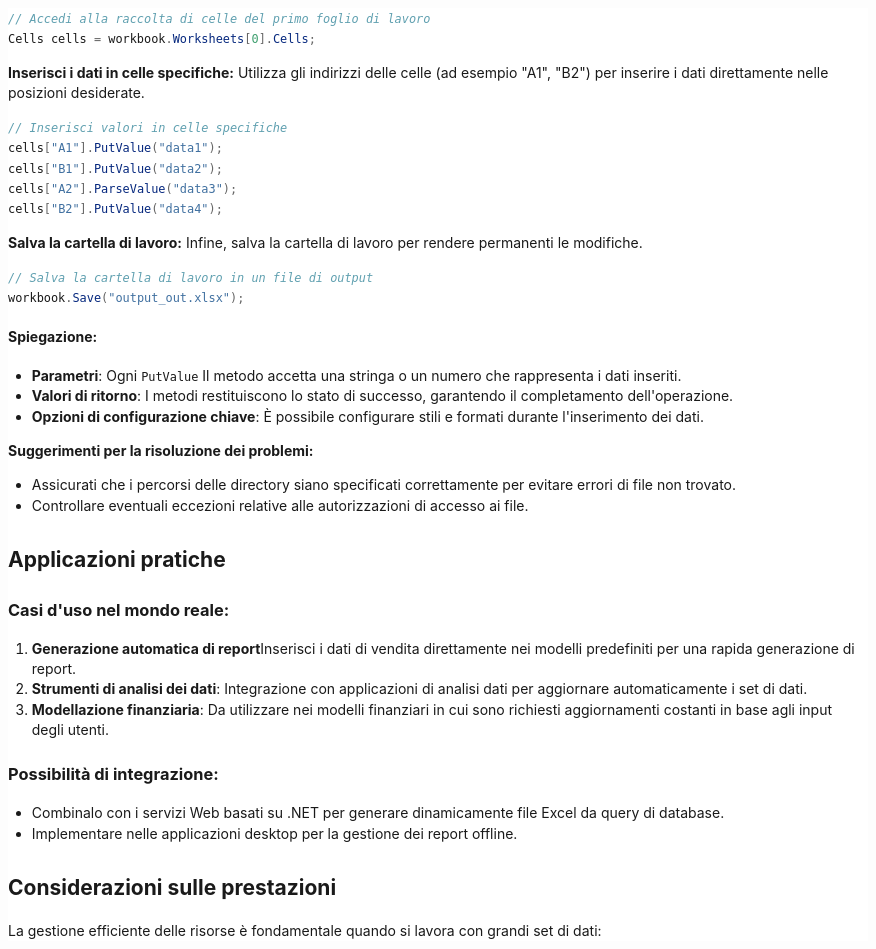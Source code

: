 ```csharp
// Accedi alla raccolta di celle del primo foglio di lavoro
Cells cells = workbook.Worksheets[0].Cells;
```

**Inserisci i dati in celle specifiche:**
Utilizza gli indirizzi delle celle (ad esempio "A1", "B2") per inserire i dati direttamente nelle posizioni desiderate.

```csharp
// Inserisci valori in celle specifiche
cells["A1"].PutValue("data1");
cells["B1"].PutValue("data2");
cells["A2"].ParseValue("data3");
cells["B2"].PutValue("data4");
```

**Salva la cartella di lavoro:**
Infine, salva la cartella di lavoro per rendere permanenti le modifiche.

```csharp
// Salva la cartella di lavoro in un file di output
workbook.Save("output_out.xlsx");
```

#### Spiegazione:
- **Parametri**: Ogni `PutValue` Il metodo accetta una stringa o un numero che rappresenta i dati inseriti.
- **Valori di ritorno**: I metodi restituiscono lo stato di successo, garantendo il completamento dell'operazione.
- **Opzioni di configurazione chiave**: È possibile configurare stili e formati durante l'inserimento dei dati.

**Suggerimenti per la risoluzione dei problemi:**
- Assicurati che i percorsi delle directory siano specificati correttamente per evitare errori di file non trovato.
- Controllare eventuali eccezioni relative alle autorizzazioni di accesso ai file.

## Applicazioni pratiche

### Casi d'uso nel mondo reale:
1. **Generazione automatica di report**Inserisci i dati di vendita direttamente nei modelli predefiniti per una rapida generazione di report.
2. **Strumenti di analisi dei dati**: Integrazione con applicazioni di analisi dati per aggiornare automaticamente i set di dati.
3. **Modellazione finanziaria**: Da utilizzare nei modelli finanziari in cui sono richiesti aggiornamenti costanti in base agli input degli utenti.

### Possibilità di integrazione:
- Combinalo con i servizi Web basati su .NET per generare dinamicamente file Excel da query di database.
- Implementare nelle applicazioni desktop per la gestione dei report offline.

## Considerazioni sulle prestazioni
La gestione efficiente delle risorse è fondamentale quando si lavora con grandi set di dati:
